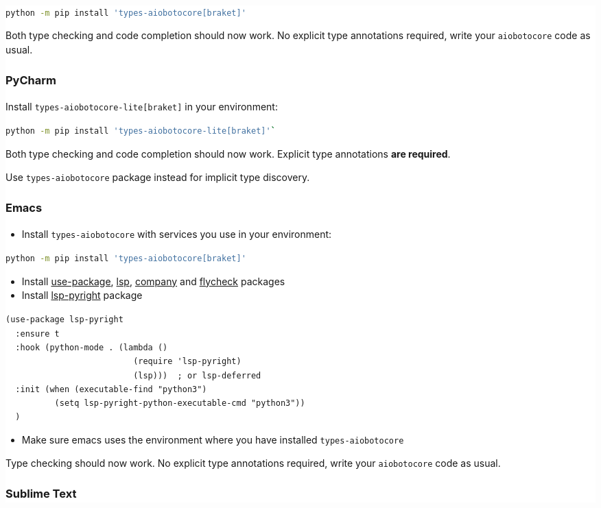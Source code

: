 ```bash
python -m pip install 'types-aiobotocore[braket]'
```

Both type checking and code completion should now work. No explicit type
annotations required, write your `aiobotocore` code as usual.

<a id="pycharm"></a>

### PyCharm

Install `types-aiobotocore-lite[braket]` in your environment:

```bash
python -m pip install 'types-aiobotocore-lite[braket]'`
```

Both type checking and code completion should now work. Explicit type
annotations **are required**.

Use `types-aiobotocore` package instead for implicit type discovery.

<a id="emacs"></a>

### Emacs

- Install `types-aiobotocore` with services you use in your environment:

```bash
python -m pip install 'types-aiobotocore[braket]'
```

- Install [use-package](https://github.com/jwiegley/use-package),
  [lsp](https://github.com/emacs-lsp/lsp-mode/),
  [company](https://github.com/company-mode/company-mode) and
  [flycheck](https://github.com/flycheck/flycheck) packages
- Install [lsp-pyright](https://github.com/emacs-lsp/lsp-pyright) package

```elisp
(use-package lsp-pyright
  :ensure t
  :hook (python-mode . (lambda ()
                          (require 'lsp-pyright)
                          (lsp)))  ; or lsp-deferred
  :init (when (executable-find "python3")
          (setq lsp-pyright-python-executable-cmd "python3"))
  )
```

- Make sure emacs uses the environment where you have installed
  `types-aiobotocore`

Type checking should now work. No explicit type annotations required, write
your `aiobotocore` code as usual.

<a id="sublime-text"></a>

### Sublime Text
